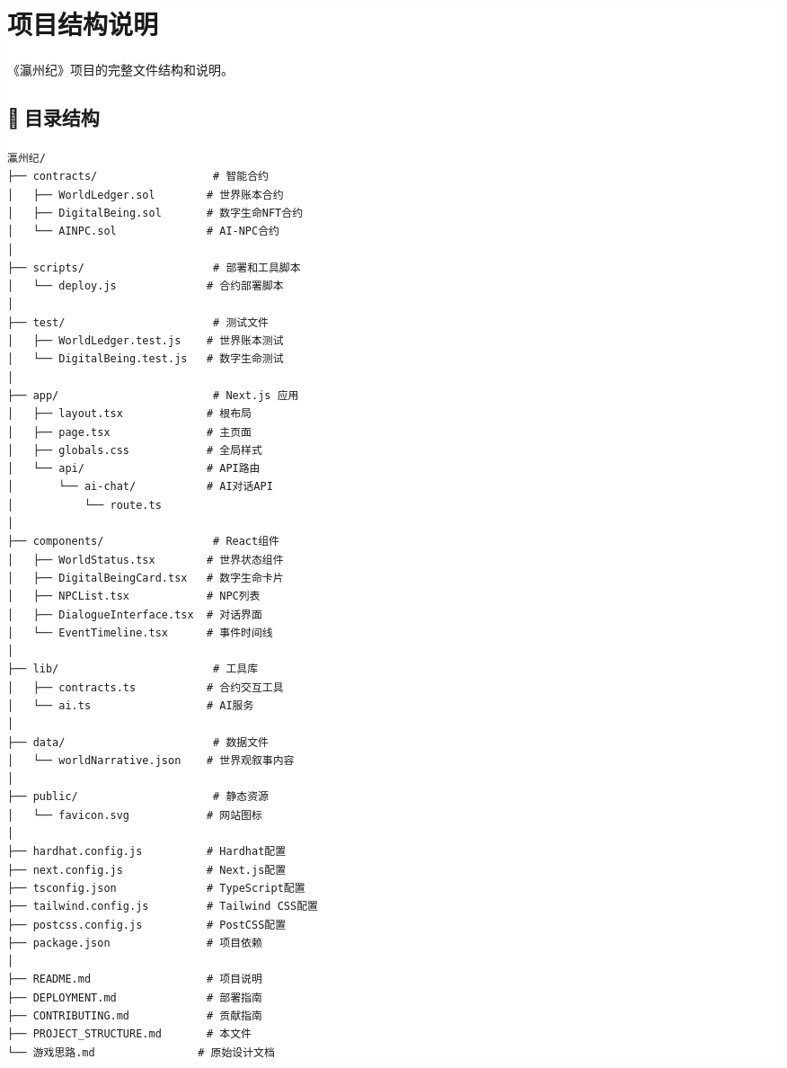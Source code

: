 # 项目结构说明

《瀛州纪》项目的完整文件结构和说明。

## 📁 目录结构

```
瀛州纪/
├── contracts/                  # 智能合约
│   ├── WorldLedger.sol        # 世界账本合约
│   ├── DigitalBeing.sol       # 数字生命NFT合约
│   └── AINPC.sol              # AI-NPC合约
│
├── scripts/                    # 部署和工具脚本
│   └── deploy.js              # 合约部署脚本
│
├── test/                       # 测试文件
│   ├── WorldLedger.test.js    # 世界账本测试
│   └── DigitalBeing.test.js   # 数字生命测试
│
├── app/                        # Next.js 应用
│   ├── layout.tsx             # 根布局
│   ├── page.tsx               # 主页面
│   ├── globals.css            # 全局样式
│   └── api/                   # API路由
│       └── ai-chat/           # AI对话API
│           └── route.ts
│
├── components/                 # React组件
│   ├── WorldStatus.tsx        # 世界状态组件
│   ├── DigitalBeingCard.tsx   # 数字生命卡片
│   ├── NPCList.tsx            # NPC列表
│   ├── DialogueInterface.tsx  # 对话界面
│   └── EventTimeline.tsx      # 事件时间线
│
├── lib/                        # 工具库
│   ├── contracts.ts           # 合约交互工具
│   └── ai.ts                  # AI服务
│
├── data/                       # 数据文件
│   └── worldNarrative.json    # 世界观叙事内容
│
├── public/                     # 静态资源
│   └── favicon.svg            # 网站图标
│
├── hardhat.config.js          # Hardhat配置
├── next.config.js             # Next.js配置
├── tsconfig.json              # TypeScript配置
├── tailwind.config.js         # Tailwind CSS配置
├── postcss.config.js          # PostCSS配置
├── package.json               # 项目依赖
│
├── README.md                  # 项目说明
├── DEPLOYMENT.md              # 部署指南
├── CONTRIBUTING.md            # 贡献指南
├── PROJECT_STRUCTURE.md       # 本文件
└── 游戏思路.md                # 原始设计文档
```
